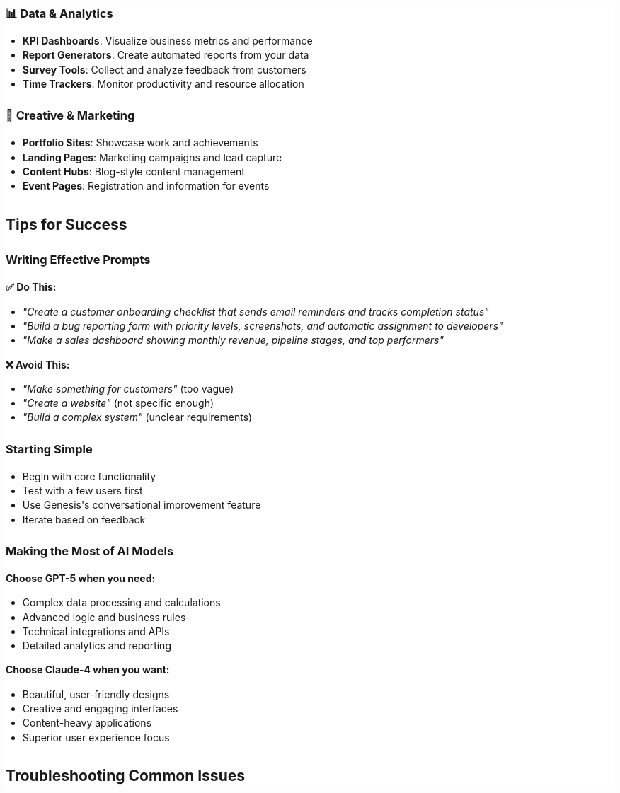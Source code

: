 ### 📊 **Data & Analytics**
- **KPI Dashboards**: Visualize business metrics and performance
- **Report Generators**: Create automated reports from your data
- **Survey Tools**: Collect and analyze feedback from customers
- **Time Trackers**: Monitor productivity and resource allocation

### 🎨 **Creative & Marketing**
- **Portfolio Sites**: Showcase work and achievements
- **Landing Pages**: Marketing campaigns and lead capture
- **Content Hubs**: Blog-style content management
- **Event Pages**: Registration and information for events

## Tips for Success

### Writing Effective Prompts

**✅ Do This:**
- *"Create a customer onboarding checklist that sends email reminders and tracks completion status"*
- *"Build a bug reporting form with priority levels, screenshots, and automatic assignment to developers"*
- *"Make a sales dashboard showing monthly revenue, pipeline stages, and top performers"*

**❌ Avoid This:**
- *"Make something for customers"* (too vague)
- *"Create a website"* (not specific enough)
- *"Build a complex system"* (unclear requirements)

### Starting Simple
- Begin with core functionality
- Test with a few users first
- Use Genesis's conversational improvement feature
- Iterate based on feedback

### Making the Most of AI Models

**Choose GPT-5 when you need:**
- Complex data processing and calculations
- Advanced logic and business rules
- Technical integrations and APIs
- Detailed analytics and reporting

**Choose Claude-4 when you want:**
- Beautiful, user-friendly designs
- Creative and engaging interfaces  
- Content-heavy applications
- Superior user experience focus

## Troubleshooting Common Issues
